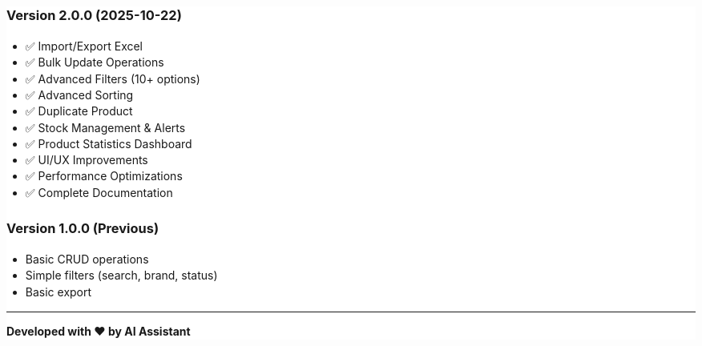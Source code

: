 ### Version 2.0.0 (2025-10-22)
- ✅ Import/Export Excel
- ✅ Bulk Update Operations
- ✅ Advanced Filters (10+ options)
- ✅ Advanced Sorting
- ✅ Duplicate Product
- ✅ Stock Management & Alerts
- ✅ Product Statistics Dashboard
- ✅ UI/UX Improvements
- ✅ Performance Optimizations
- ✅ Complete Documentation

### Version 1.0.0 (Previous)
- Basic CRUD operations
- Simple filters (search, brand, status)
- Basic export

---

**Developed with ❤️ by AI Assistant**

